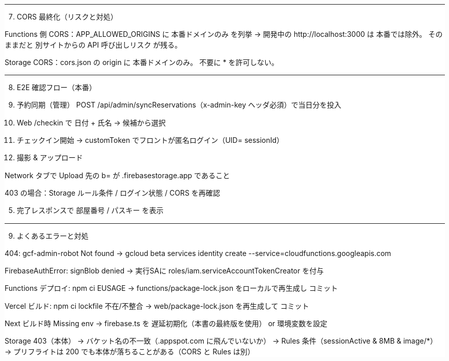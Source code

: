 

---

7. CORS 最終化（リスクと対処）

Functions 側 CORS：APP_ALLOWED_ORIGINS に 本番ドメインのみ を列挙
→ 開発中の http://localhost:3000 は 本番では除外。
そのままだと 別サイトからの API 呼び出しリスク が残る。

Storage CORS：cors.json の origin に 本番ドメインのみ。
不要に * を許可しない。



---

8. E2E 確認フロー（本番）

1. 予約同期（管理）
POST /api/admin/syncReservations（x-admin-key ヘッダ必須）で当日分を投入


2. Web /checkin で 日付 + 氏名 → 候補から選択


3. チェックイン開始 → customToken でフロントが匿名ログイン（UID= sessionId）


4. 撮影 & アップロード

Network タブで Upload 先の b= が .firebasestorage.app であること

403 の場合：Storage ルール条件 / ログイン状態 / CORS を再確認



5. 完了レスポンスで 部屋番号 / パスキー を表示




---

9. よくあるエラーと対処

404: gcf-admin-robot Not found
→ gcloud beta services identity create --service=cloudfunctions.googleapis.com

FirebaseAuthError: signBlob denied
→ 実行SAに roles/iam.serviceAccountTokenCreator を付与

Functions デプロイ: npm ci EUSAGE
→ functions/package-lock.json をローカルで再生成し コミット

Vercel ビルド: npm ci lockfile 不在/不整合
→ web/package-lock.json を再生成して コミット

Next ビルド時 Missing env
→ firebase.ts を 遅延初期化（本書の最終版を使用） or 環境変数を設定

Storage 403（本体）
→ バケット名の不一致（.appspot.com に飛んでいないか）
→ Rules 条件（sessionActive & 8MB & image/*）
→ プリフライトは 200 でも本体が落ちることがある（CORS と Rules は別）
